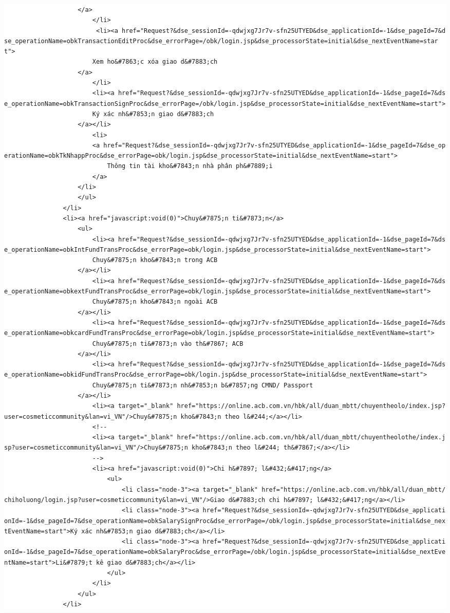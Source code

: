						</a>
                            </li>
                             <li><a href="Request?&dse_sessionId=-qdwjxg7Jr7v-sfn25UTYED&dse_applicationId=-1&dse_pageId=7&dse_operationName=obkTransactionEditProc&dse_errorPage=/obk/login.jsp&dse_processorState=initial&dse_nextEventName=start">
							Xem ho&#7863;c xóa giao d&#7883;ch
						</a>
                            </li>
                            <li><a href="Request?&dse_sessionId=-qdwjxg7Jr7v-sfn25UTYED&dse_applicationId=-1&dse_pageId=7&dse_operationName=obkTransactionSignProc&dse_errorPage=/obk/login.jsp&dse_processorState=initial&dse_nextEventName=start">
							Ký xác nh&#7853;n giao d&#7883;ch
						</a></li>
							<li>
							<a href="Request?&dse_sessionId=-qdwjxg7Jr7v-sfn25UTYED&dse_applicationId=-1&dse_pageId=7&dse_operationName=obkTkNhappProc&dse_errorPage=obk/login.jsp&dse_processorState=initial&dse_nextEventName=start">
								Thông tin tài kho&#7843;n nhà phân ph&#7889;i
							</a>
						</li>
                        </ul>
                    </li>
                    <li><a href="javascript:void(0)">Chuy&#7875;n ti&#7873;n</a>
                        <ul>
                            <li><a href="Request?&dse_sessionId=-qdwjxg7Jr7v-sfn25UTYED&dse_applicationId=-1&dse_pageId=7&dse_operationName=obkIntFundTransProc&dse_errorPage=obk/login.jsp&dse_processorState=initial&dse_nextEventName=start">
							Chuy&#7875;n kho&#7843;n trong ACB
						</a></li>
                            <li><a href="Request?&dse_sessionId=-qdwjxg7Jr7v-sfn25UTYED&dse_applicationId=-1&dse_pageId=7&dse_operationName=obkextFundTransProc&dse_errorPage=obk/login.jsp&dse_processorState=initial&dse_nextEventName=start">
							Chuy&#7875;n kho&#7843;n ngoài ACB
						</a></li>
                            <li><a href="Request?&dse_sessionId=-qdwjxg7Jr7v-sfn25UTYED&dse_applicationId=-1&dse_pageId=7&dse_operationName=obkcardFundTransProc&dse_errorPage=obk/login.jsp&dse_processorState=initial&dse_nextEventName=start">
							Chuy&#7875;n ti&#7873;n vào th&#7867; ACB
						</a></li>
                            <li><a href="Request?&dse_sessionId=-qdwjxg7Jr7v-sfn25UTYED&dse_applicationId=-1&dse_pageId=7&dse_operationName=obkidFundTransProc&dse_errorPage=obk/login.jsp&dse_processorState=initial&dse_nextEventName=start">
							Chuy&#7875;n ti&#7873;n nh&#7853;n b&#7857;ng CMND/ Passport
						</a></li>
                            <li><a target="_blank" href="https://online.acb.com.vn/hbk/all/duan_mbtt/chuyentheolo/index.jsp?user=cosmeticcommunity&lan=vi_VN"/>Chuy&#7875;n kho&#7843;n theo l&#244;</a></li>
                            <!--  
                            <li><a target="_blank" href="https://online.acb.com.vn/hbk/all/duan_mbtt/chuyentheolothe/index.jsp?user=cosmeticcommunity&lan=vi_VN"/>Chuy&#7875;n kho&#7843;n theo l&#244; th&#7867;</a></li>
                            -->
                            <li><a href="javascript:void(0)">Chi h&#7897; l&#432;&#417;ng</a>
                                <ul>
                                    <li class="node-3"><a target="_blank" href="https://online.acb.com.vn/hbk/all/duan_mbtt/chiholuong/login.jsp?user=cosmeticcommunity&lan=vi_VN"/>Giao d&#7883;ch chi h&#7897; l&#432;&#417;ng</a></li>
                                    <li class="node-3"><a href="Request?&dse_sessionId=-qdwjxg7Jr7v-sfn25UTYED&dse_applicationId=-1&dse_pageId=7&dse_operationName=obkSalarySignProc&dse_errorPage=/obk/login.jsp&dse_processorState=initial&dse_nextEventName=start">Ký xác nh&#7853;n giao d&#7883;ch</a></li>
                                    <li class="node-3"><a href="Request?&dse_sessionId=-qdwjxg7Jr7v-sfn25UTYED&dse_applicationId=-1&dse_pageId=7&dse_operationName=obkSalaryProc&dse_errorPage=/obk/login.jsp&dse_processorState=initial&dse_nextEventName=start">Li&#7879;t kê giao d&#7883;ch</a></li>
                                </ul>
                            </li>
                        </ul>
                    </li>